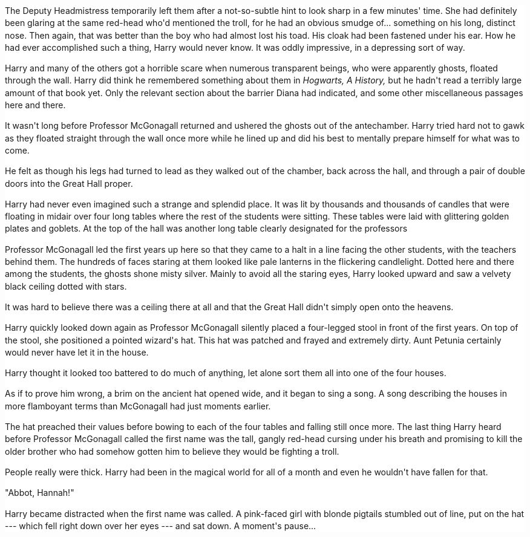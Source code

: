 The Deputy Headmistress temporarily left them after a not-so-subtle hint to look sharp in a few minutes\' time. She had definitely been glaring at the same red-head who\'d mentioned the troll, for he had an obvious smudge of... something on his long, distinct nose. Then again, that was better than the boy who had almost lost his toad. His cloak had been fastened under his ear. How he had ever accomplished such a thing, Harry would never know. It was oddly impressive, in a depressing sort of way.

Harry and many of the others got a horrible scare when numerous transparent beings, who were apparently ghosts, floated through the wall. Harry did think he remembered something about them in *Hogwarts, A History,* but he hadn\'t read a terribly large amount of that book yet. Only the relevant section about the barrier Diana had indicated, and some other miscellaneous passages here and there.

It wasn\'t long before Professor McGonagall returned and ushered the ghosts out of the antechamber. Harry tried hard not to gawk as they floated straight through the wall once more while he lined up and did his best to mentally prepare himself for what was to come.

He felt as though his legs had turned to lead as they walked out of the chamber, back across the hall, and through a pair of double doors into the Great Hall proper.

Harry had never even imagined such a strange and splendid place. It was lit by thousands and thousands of candles that were floating in midair over four long tables where the rest of the students were sitting. These tables were laid with glittering golden plates and goblets. At the top of the hall was another long table clearly designated for the professors

Professor McGonagall led the first years up here so that they came to a halt in a line facing the other students, with the teachers behind them. The hundreds of faces staring at them looked like pale lanterns in the flickering candlelight. Dotted here and there among the students, the ghosts shone misty silver. Mainly to avoid all the staring eyes, Harry looked upward and saw a velvety black ceiling dotted with stars.

It was hard to believe there was a ceiling there at all and that the Great Hall didn\'t simply open onto the heavens.

Harry quickly looked down again as Professor McGonagall silently placed a four-legged stool in front of the first years. On top of the stool, she positioned a pointed wizard\'s hat. This hat was patched and frayed and extremely dirty. Aunt Petunia certainly would never have let it in the house.

Harry thought it looked too battered to do much of anything, let alone sort them all into one of the four houses.

As if to prove him wrong, a brim on the ancient hat opened wide, and it began to sing a song. A song describing the houses in more flamboyant terms than McGonagall had just moments earlier.

The hat preached their values before bowing to each of the four tables and falling still once more. The last thing Harry heard before Professor McGonagall called the first name was the tall, gangly red-head cursing under his breath and promising to kill the older brother who had somehow gotten him to believe they would be fighting a troll.

People really were thick. Harry had been in the magical world for all of a month and even he wouldn\'t have fallen for that.

\"Abbot, Hannah!\"

Harry became distracted when the first name was called. A pink-faced girl with blonde pigtails stumbled out of line, put on the hat --- which fell right down over her eyes --- and sat down. A moment\'s pause\...
